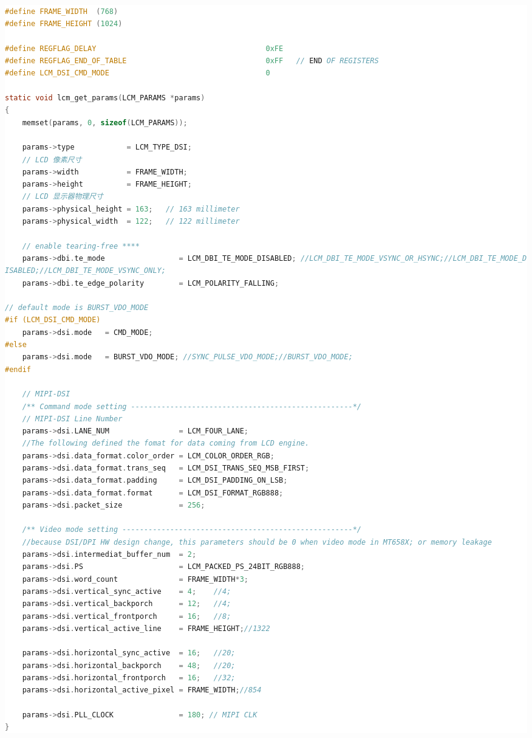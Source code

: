 ```C
#define FRAME_WIDTH  (768)
#define FRAME_HEIGHT (1024)

#define REGFLAG_DELAY             							0xFE
#define REGFLAG_END_OF_TABLE      							0xFF   // END OF REGISTERS
#define LCM_DSI_CMD_MODE									0

static void lcm_get_params(LCM_PARAMS *params)
{
	memset(params, 0, sizeof(LCM_PARAMS));

	params->type            = LCM_TYPE_DSI;
	// LCD 像素尺寸
	params->width           = FRAME_WIDTH;
	params->height          = FRAME_HEIGHT;
	// LCD 显示器物理尺寸
	params->physical_height = 163;	 // 163 millimeter
	params->physical_width  = 122;   // 122 millimeter

	// enable tearing-free ****
	params->dbi.te_mode 				= LCM_DBI_TE_MODE_DISABLED; //LCM_DBI_TE_MODE_VSYNC_OR_HSYNC;//LCM_DBI_TE_MODE_DISABLED;//LCM_DBI_TE_MODE_VSYNC_ONLY;
	params->dbi.te_edge_polarity		= LCM_POLARITY_FALLING;

// default mode is BURST_VDO_MODE
#if (LCM_DSI_CMD_MODE)
	params->dsi.mode   = CMD_MODE;
#else
	params->dsi.mode   = BURST_VDO_MODE; //SYNC_PULSE_VDO_MODE;//BURST_VDO_MODE;
#endif

	// MIPI-DSI
	/** Command mode setting ---------------------------------------------------*/
    // MIPI-DSI Line Number
	params->dsi.LANE_NUM				= LCM_FOUR_LANE;
	//The following defined the fomat for data coming from LCD engine.
	params->dsi.data_format.color_order = LCM_COLOR_ORDER_RGB;
	params->dsi.data_format.trans_seq   = LCM_DSI_TRANS_SEQ_MSB_FIRST;
	params->dsi.data_format.padding     = LCM_DSI_PADDING_ON_LSB;
	params->dsi.data_format.format      = LCM_DSI_FORMAT_RGB888;
	params->dsi.packet_size             = 256;

	/** Video mode setting -----------------------------------------------------*/
    //because DSI/DPI HW design change, this parameters should be 0 when video mode in MT658X; or memory leakage
	params->dsi.intermediat_buffer_num  = 2; 
	params->dsi.PS                      = LCM_PACKED_PS_24BIT_RGB888;
	params->dsi.word_count              = FRAME_WIDTH*3;
	params->dsi.vertical_sync_active    = 4; 	//4;
	params->dsi.vertical_backporch      = 12; 	//4;
	params->dsi.vertical_frontporch     = 16;  	//8;
	params->dsi.vertical_active_line    = FRAME_HEIGHT;//1322

	params->dsi.horizontal_sync_active  = 16; 	//20;
	params->dsi.horizontal_backporch    = 48; 	//20;
	params->dsi.horizontal_frontporch   = 16; 	//32;
	params->dsi.horizontal_active_pixel = FRAME_WIDTH;//854

	params->dsi.PLL_CLOCK               = 180; // MIPI CLK
}
```

